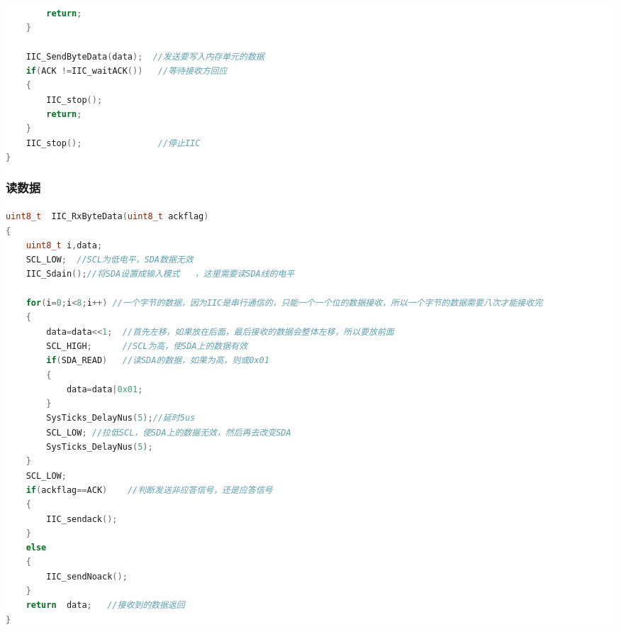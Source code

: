 ```c
		return;
	}
	
	IIC_SendByteData(data);  //发送要写入内存单元的数据
	if(ACK !=IIC_waitACK())   //等待接收方回应
	{
		IIC_stop();
		return;
	}
	IIC_stop();               //停止IIC
}
```
### 读数据
```c
uint8_t  IIC_RxByteData(uint8_t ackflag)
{
	uint8_t i,data;
	SCL_LOW;  //SCL为低电平，SDA数据无效
	IIC_Sdain();//将SDA设置成输入模式	，这里需要读SDA线的电平

	for(i=0;i<8;i++) //一个字节的数据，因为IIC是串行通信的，只能一个一个位的数据接收，所以一个字节的数据需要八次才能接收完
	{
		data=data<<1;  //首先左移，如果放在后面，最后接收的数据会整体左移，所以要放前面
		SCL_HIGH;      //SCL为高，使SDA上的数据有效
		if(SDA_READ)   //读SDA的数据，如果为高，则或0x01
		{
			data=data|0x01;
		}
		SysTicks_DelayNus(5);//延时5us	
		SCL_LOW; //拉低SCL，使SDA上的数据无效，然后再去改变SDA
		SysTicks_DelayNus(5);
	}
	SCL_LOW;	
	if(ackflag==ACK)    //判断发送非应答信号，还是应答信号
	{
		IIC_sendack();
	}
	else
	{
		IIC_sendNoack();
	}
	return  data;   //接收到的数据返回
}

```